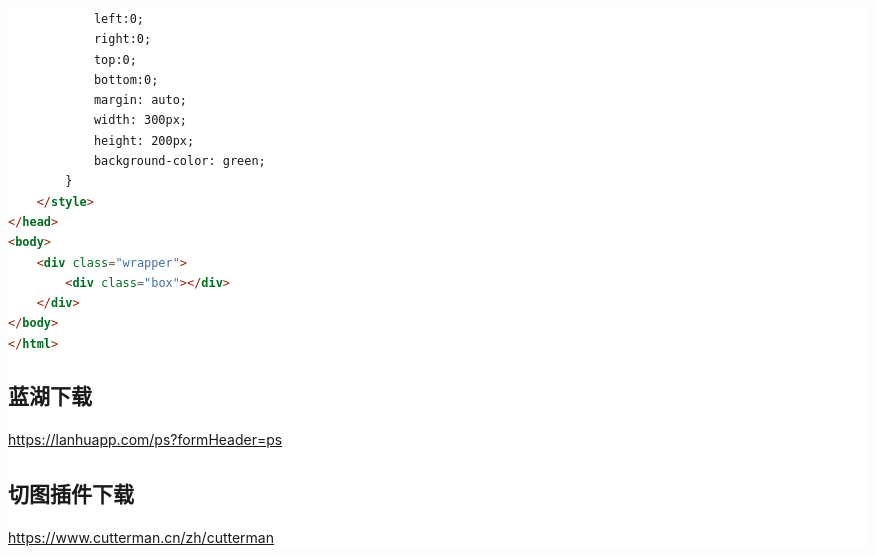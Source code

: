 ```html
            left:0;
            right:0;
            top:0;
            bottom:0;
            margin: auto;
            width: 300px;
            height: 200px;
            background-color: green;
        }
    </style>
</head>
<body>
    <div class="wrapper">
        <div class="box"></div>
    </div>
</body>
</html>
```

## 蓝湖下载

https://lanhuapp.com/ps?formHeader=ps



## 切图插件下载

https://www.cutterman.cn/zh/cutterman